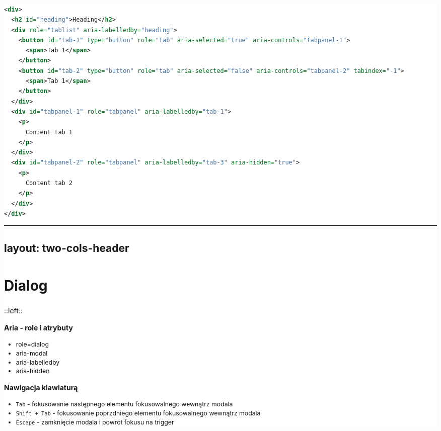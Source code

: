```xml
<div>
  <h2 id="heading">Heading</h2>
  <div role="tablist" aria-labelledby="heading">
    <button id="tab-1" type="button" role="tab" aria-selected="true" aria-controls="tabpanel-1">
      <span>Tab 1</span>
    </button>
    <button id="tab-2" type="button" role="tab" aria-selected="false" aria-controls="tabpanel-2" tabindex="-1">
      <span>Tab 1</span>
    </button>
  </div>
  <div id="tabpanel-1" role="tabpanel" aria-labelledby="tab-1">
    <p>
      Content tab 1
    </p>
  </div>
  <div id="tabpanel-2" role="tabpanel" aria-labelledby="tab-3" aria-hidden="true">
    <p>
      Content tab 2
    </p>
  </div>
</div>
```

---
layout: two-cols-header
---

# Dialog

<style>
li {
  font-size: 0.875rem;
}
</style>

::left::

**Aria - role i atrybuty**

* role=dialog
* aria-modal
* aria-labelledby
* aria-hidden


**Nawigacja klawiaturą**

* `Tab` - fokusowanie następnego elementu fokusowalnego wewnątrz modala
* `Shift + Tab` - fokusowanie poprzdniego elementu fokusowalnego wewnątrz modala
* `Escape` - zamknięcie modala i powrót fokusu na trigger

